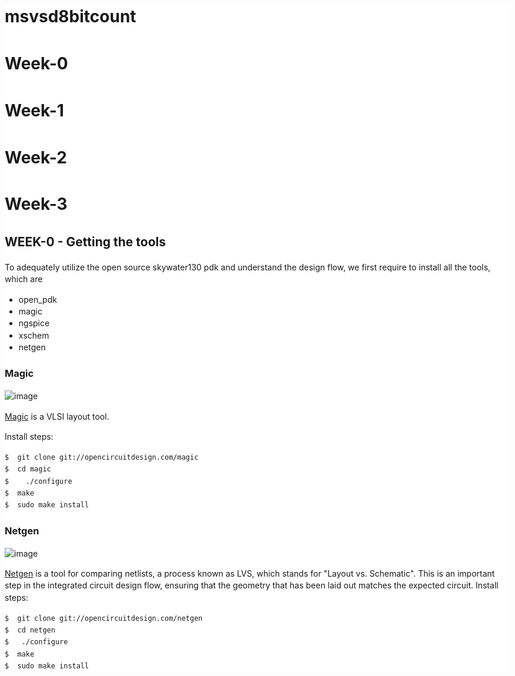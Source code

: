 # msvsd8bitcount

# Week-0
# Week-1
# Week-2
# Week-3


## WEEK-0 - Getting the tools

To adequately utilize the open source skywater130 pdk and understand the design flow, we first require to install all the tools, which are
- open_pdk
- magic
- ngspice
- xschem
- netgen


### Magic
![image](https://user-images.githubusercontent.com/49194847/138071384-a2c83ba4-3f9c-431a-98da-72dc2bba38e7.png)

 [Magic](http://opencircuitdesign.com/magic/) is a VLSI layout tool.

Install steps:
```
$  git clone git://opencircuitdesign.com/magic
$  cd magic
$	 ./configure
$  make
$  sudo make install
```


### Netgen
![image](https://user-images.githubusercontent.com/49194847/138073573-a819cc67-7643-4ecf-983d-454d99ec5443.png)

[Netgen](http://opencircuitdesign.com/netgen/) is a tool for comparing netlists, a process known as LVS, which stands for "Layout vs. Schematic". This is an important step in the integrated circuit design flow, ensuring that the geometry that has been laid out matches the expected circuit.
Install steps:
```
$  git clone git://opencircuitdesign.com/netgen
$  cd netgen
$	./configure
$  make
$  sudo make install
```
